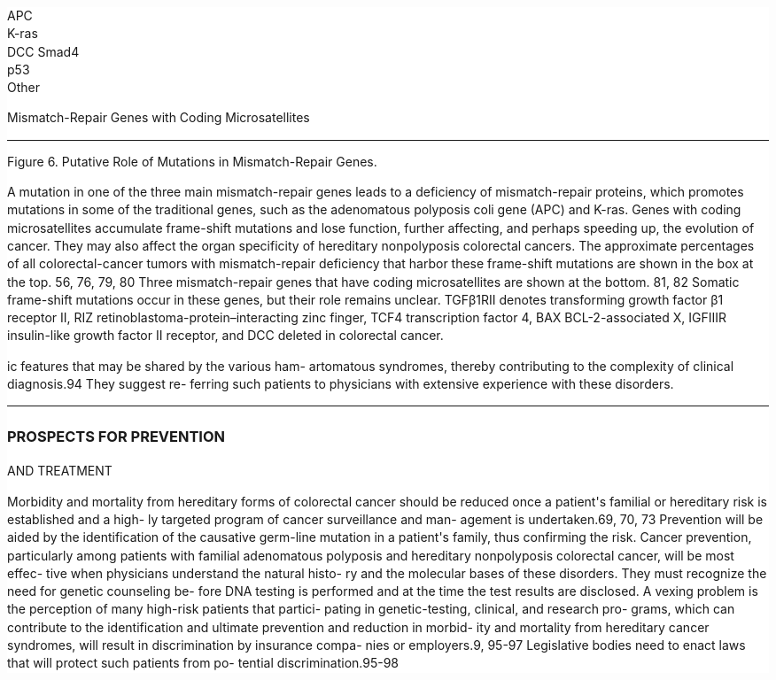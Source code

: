 APC  
K-ras  
DCC Smad4  
p53  
Other  

Mismatch-Repair Genes with Coding Microsatellites

---

Figure 6. Putative Role of Mutations in Mismatch-Repair Genes.

A mutation in one of the three main mismatch-repair genes leads to a deficiency of mismatch-repair proteins, which promotes mutations in some of the traditional genes, such as the adenomatous polyposis coli gene (APC) and K-ras. Genes with coding microsatellites accumulate frame-shift mutations and lose function, further affecting, and perhaps speeding up, the evolution of cancer. They may also affect the organ specificity of hereditary nonpolyposis colorectal cancers. The approximate percentages of all colorectal-cancer tumors with mismatch-repair deficiency that harbor these frame-shift mutations are shown in the box at the top. 56, 76, 79, 80 Three mismatch-repair genes that have coding microsatellites are shown at the bottom. 81, 82 Somatic frame-shift mutations occur in these genes, but their role remains unclear. TGFβ1RII denotes transforming growth factor β1 receptor II, RIZ retinoblastoma-protein–interacting zinc finger, TCF4 transcription factor 4, BAX BCL-2-associated X, IGFIIIR insulin-like growth factor II receptor, and DCC deleted in colorectal cancer.

ic features that may be shared by the various ham-
artomatous syndromes, thereby contributing to the
complexity of clinical diagnosis.94 They suggest re-
ferring such patients to physicians with extensive
experience with these disorders.

---

### PROSPECTS FOR PREVENTION
AND TREATMENT

Morbidity and mortality from hereditary forms of
colorectal cancer should be reduced once a patient's
familial or hereditary risk is established and a high-
ly targeted program of cancer surveillance and man-
agement is undertaken.69, 70, 73 Prevention will be
aided by the identification of the causative germ-line
mutation in a patient's family, thus confirming the
risk. Cancer prevention, particularly among patients
with familial adenomatous polyposis and hereditary
nonpolyposis colorectal cancer, will be most effec-
tive when physicians understand the natural histo-
ry and the molecular bases of these disorders. They
must recognize the need for genetic counseling be-
fore DNA testing is performed and at the time the
test results are disclosed. A vexing problem is the
perception of many high-risk patients that partici-
pating in genetic-testing, clinical, and research pro-
grams, which can contribute to the identification
and ultimate prevention and reduction in morbid-
ity and mortality from hereditary cancer syndromes,
will result in discrimination by insurance compa-
nies or employers.9, 95-97 Legislative bodies need to
enact laws that will protect such patients from po-
tential discrimination.95-98
